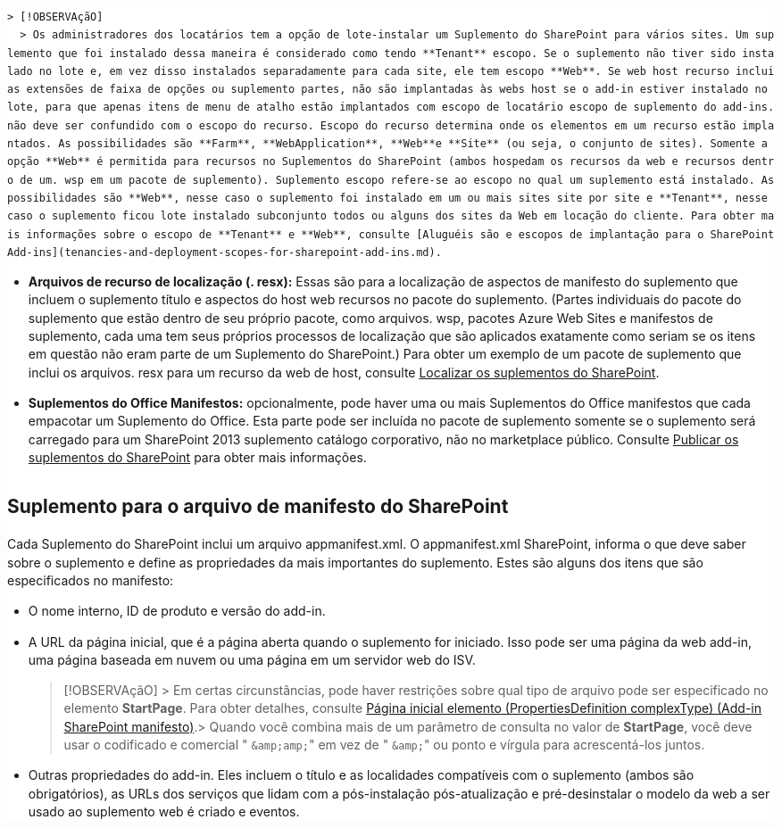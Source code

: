     > [!OBSERVAçãO]
      > Os administradores dos locatários tem a opção de lote-instalar um Suplemento do SharePoint para vários sites. Um suplemento que foi instalado dessa maneira é considerado como tendo **Tenant** escopo. Se o suplemento não tiver sido instalado no lote e, em vez disso instalados separadamente para cada site, ele tem escopo **Web**. Se web host recurso inclui as extensões de faixa de opções ou suplemento partes, não são implantadas às webs host se o add-in estiver instalado no lote, para que apenas itens de menu de atalho estão implantados com escopo de locatário escopo de suplemento do add-ins. não deve ser confundido com o escopo do recurso. Escopo do recurso determina onde os elementos em um recurso estão implantados. As possibilidades são **Farm**, **WebApplication**, **Web**e **Site** (ou seja, o conjunto de sites). Somente a opção **Web** é permitida para recursos no Suplementos do SharePoint (ambos hospedam os recursos da web e recursos dentro de um. wsp em um pacote de suplemento). Suplemento escopo refere-se ao escopo no qual um suplemento está instalado. As possibilidades são **Web**, nesse caso o suplemento foi instalado em um ou mais sites site por site e **Tenant**, nesse caso o suplemento ficou lote instalado subconjunto todos ou alguns dos sites da Web em locação do cliente. Para obter mais informações sobre o escopo de **Tenant** e **Web**, consulte [Aluguéis são e escopos de implantação para o SharePoint Add-ins](tenancies-and-deployment-scopes-for-sharepoint-add-ins.md).
- **Arquivos de recurso de localização (. resx):** Essas são para a localização de aspectos de manifesto do suplemento que incluem o suplemento título e aspectos do host web recursos no pacote do suplemento. (Partes individuais do pacote do suplemento que estão dentro de seu próprio pacote, como arquivos. wsp, pacotes Azure Web Sites e manifestos de suplemento, cada uma tem seus próprios processos de localização que são aplicados exatamente como seriam se os itens em questão não eram parte de um Suplemento do SharePoint.) Para obter um exemplo de um pacote de suplemento que inclui os arquivos. resx para um recurso da web de host, consulte [Localizar os suplementos do SharePoint](localize-sharepoint-add-ins.md).
    
  
- **Suplementos do Office Manifestos:** opcionalmente, pode haver uma ou mais Suplementos do Office manifestos que cada empacotar um Suplemento do Office. Esta parte pode ser incluída no pacote de suplemento somente se o suplemento será carregado para um SharePoint 2013 suplemento catálogo corporativo, não no marketplace público. Consulte [Publicar os suplementos do SharePoint](publish-sharepoint-add-ins.md) para obter mais informações.
    
  

## Suplemento para o arquivo de manifesto do SharePoint
<a name="AppManifest"> </a>

Cada Suplemento do SharePoint inclui um arquivo appmanifest.xml. O appmanifest.xml SharePoint, informa o que deve saber sobre o suplemento e define as propriedades da mais importantes do suplemento. Estes são alguns dos itens que são especificados no manifesto:
  
    
    

- O nome interno, ID de produto e versão do add-in.
    
  
- A URL da página inicial, que é a página aberta quando o suplemento for iniciado. Isso pode ser uma página da web add-in, uma página baseada em nuvem ou uma página em um servidor web do ISV.
    
    > [!OBSERVAçãO]
      > Em certas circunstâncias, pode haver restrições sobre qual tipo de arquivo pode ser especificado no elemento **StartPage**. Para obter detalhes, consulte [Página inicial elemento (PropertiesDefinition complexType) (Add-in SharePoint manifesto)](http://msdn.microsoft.com/library/3092674c-a6c3-9021-3d7e-e716562a4a4f%28Office.15%29.aspx).> Quando você combina mais de um parâmetro de consulta no valor de **StartPage**, você deve usar o codificado e comercial " `&amp;amp;`" em vez de " `&amp;`" ou ponto e vírgula para acrescentá-los juntos.
- Outras propriedades do add-in. Eles incluem o título e as localidades compatíveis com o suplemento (ambos são obrigatórios), as URLs dos serviços que lidam com a pós-instalação pós-atualização e pré-desinstalar o modelo da web a ser usado ao suplemento web é criado e eventos.
    